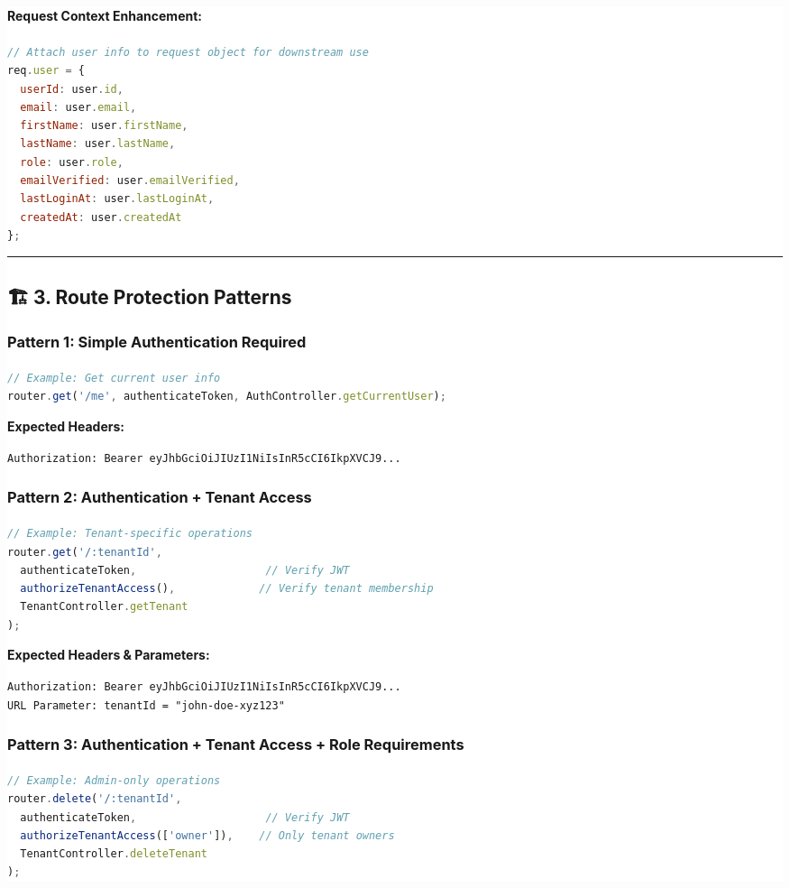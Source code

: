 #### **Request Context Enhancement:**
```javascript
// Attach user info to request object for downstream use
req.user = {
  userId: user.id,
  email: user.email,
  firstName: user.firstName,
  lastName: user.lastName,
  role: user.role,
  emailVerified: user.emailVerified,
  lastLoginAt: user.lastLoginAt,
  createdAt: user.createdAt
};
```

---

## 🏗️ **3. Route Protection Patterns**

### **Pattern 1: Simple Authentication Required**
```javascript
// Example: Get current user info
router.get('/me', authenticateToken, AuthController.getCurrentUser);
```
**Expected Headers:**
```
Authorization: Bearer eyJhbGciOiJIUzI1NiIsInR5cCI6IkpXVCJ9...
```

### **Pattern 2: Authentication + Tenant Access**
```javascript
// Example: Tenant-specific operations
router.get('/:tenantId', 
  authenticateToken,                    // Verify JWT
  authorizeTenantAccess(),             // Verify tenant membership
  TenantController.getTenant
);
```
**Expected Headers & Parameters:**
```
Authorization: Bearer eyJhbGciOiJIUzI1NiIsInR5cCI6IkpXVCJ9...
URL Parameter: tenantId = "john-doe-xyz123"
```

### **Pattern 3: Authentication + Tenant Access + Role Requirements**
```javascript
// Example: Admin-only operations
router.delete('/:tenantId', 
  authenticateToken,                    // Verify JWT
  authorizeTenantAccess(['owner']),    // Only tenant owners
  TenantController.deleteTenant
);
```
